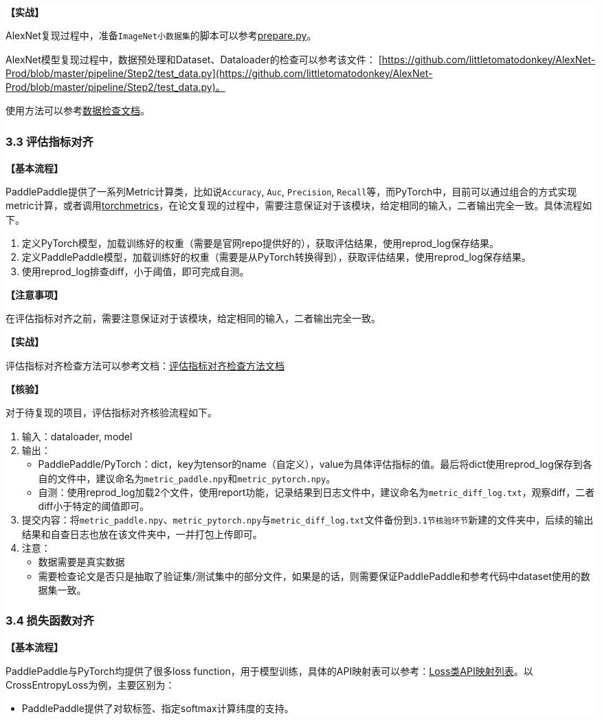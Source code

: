 **【实战】**

AlexNet复现过程中，准备`ImageNet小数据集`的脚本可以参考[prepare.py](https://github.com/littletomatodonkey/AlexNet-Prod/blob/tipc/pipeline/Step2/prepare.py)。

AlexNet模型复现过程中，数据预处理和Dataset、Dataloader的检查可以参考该文件：
[https://github.com/littletomatodonkey/AlexNet-Prod/blob/master/pipeline/Step2/test_data.py](https://github.com/littletomatodonkey/AlexNet-Prod/blob/master/pipeline/Step2/test_data.py)。

使用方法可以参考[数据检查文档](https://github.com/littletomatodonkey/AlexNet-Prod/blob/master/pipeline/Step2/README.md)。

<a name="3.3"></a>
### 3.3 评估指标对齐

**【基本流程】**

PaddlePaddle提供了一系列Metric计算类，比如说`Accuracy`, `Auc`, `Precision`, `Recall`等，而PyTorch中，目前可以通过组合的方式实现metric计算，或者调用[torchmetrics](https://torchmetrics.readthedocs.io/en/latest/)，在论文复现的过程中，需要注意保证对于该模块，给定相同的输入，二者输出完全一致。具体流程如下。

1. 定义PyTorch模型，加载训练好的权重（需要是官网repo提供好的），获取评估结果，使用reprod_log保存结果。
2. 定义PaddlePaddle模型，加载训练好的权重（需要是从PyTorch转换得到），获取评估结果，使用reprod_log保存结果。
3. 使用reprod_log排查diff，小于阈值，即可完成自测。

**【注意事项】**

在评估指标对齐之前，需要注意保证对于该模块，给定相同的输入，二者输出完全一致。


**【实战】**

评估指标对齐检查方法可以参考文档：[评估指标对齐检查方法文档](https://github.com/littletomatodonkey/AlexNet-Prod/blob/master/pipeline/Step2/README.md#%E6%93%8D%E4%BD%9C%E6%AD%A5%E9%AA%A4)


**【核验】**

对于待复现的项目，评估指标对齐核验流程如下。

1. 输入：dataloader, model
2. 输出：
    * PaddlePaddle/PyTorch：dict，key为tensor的name（自定义），value为具体评估指标的值。最后将dict使用reprod_log保存到各自的文件中，建议命名为`metric_paddle.npy`和`metric_pytorch.npy`。
    * 自测：使用reprod_log加载2个文件，使用report功能，记录结果到日志文件中，建议命名为`metric_diff_log.txt`，观察diff，二者diff小于特定的阈值即可。
3. 提交内容：将`metric_paddle.npy`、`metric_pytorch.npy`与`metric_diff_log.txt`文件备份到`3.1节核验环节`新建的文件夹中，后续的输出结果和自查日志也放在该文件夹中，一并打包上传即可。
4. 注意：
    * 数据需要是真实数据
    * 需要检查论文是否只是抽取了验证集/测试集中的部分文件，如果是的话，则需要保证PaddlePaddle和参考代码中dataset使用的数据集一致。


<a name="3.4"></a>
### 3.4 损失函数对齐

**【基本流程】**

PaddlePaddle与PyTorch均提供了很多loss function，用于模型训练，具体的API映射表可以参考：[Loss类API映射列表](https://www.paddlepaddle.org.cn/documentation/docs/zh/guides/08_api_mapping/pytorch_api_mapping_cn.html#lossapi)。以CrossEntropyLoss为例，主要区别为：
* PaddlePaddle提供了对软标签、指定softmax计算纬度的支持。
